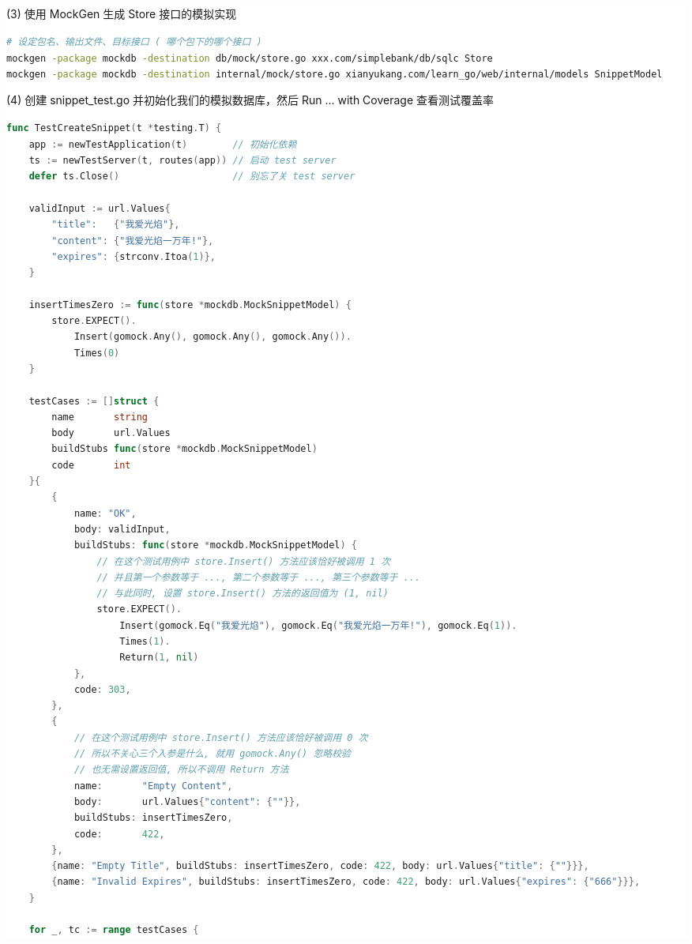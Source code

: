 (3) 使用 MockGen 生成 Store 接口的模拟实现

```bash
# 设定包名、输出文件、目标接口 ( 哪个包下的哪个接口 )
mockgen -package mockdb -destination db/mock/store.go xxx.com/simplebank/db/sqlc Store
mockgen -package mockdb -destination internal/mock/store.go xianyukang.com/learn_go/web/internal/models SnippetModel
```

(4) 创建 snippet_test.go 并初始化我们的模拟数据库，然后 Run ... with Coverage 查看测试覆盖率

```go
func TestCreateSnippet(t *testing.T) {
    app := newTestApplication(t)        // 初始化依赖
    ts := newTestServer(t, routes(app)) // 启动 test server
    defer ts.Close()                    // 别忘了关 test server

    validInput := url.Values{
        "title":   {"我爱光焰"},
        "content": {"我爱光焰一万年!"},
        "expires": {strconv.Itoa(1)},
    }

    insertTimesZero := func(store *mockdb.MockSnippetModel) {
        store.EXPECT().
            Insert(gomock.Any(), gomock.Any(), gomock.Any()).
            Times(0)
    }

    testCases := []struct {
        name       string
        body       url.Values
        buildStubs func(store *mockdb.MockSnippetModel)
        code       int
    }{
        {
            name: "OK",
            body: validInput,
            buildStubs: func(store *mockdb.MockSnippetModel) {
                // 在这个测试用例中 store.Insert() 方法应该恰好被调用 1 次
                // 并且第一个参数等于 ..., 第二个参数等于 ..., 第三个参数等于 ...
                // 与此同时, 设置 store.Insert() 方法的返回值为 (1, nil)
                store.EXPECT().
                    Insert(gomock.Eq("我爱光焰"), gomock.Eq("我爱光焰一万年!"), gomock.Eq(1)).
                    Times(1).
                    Return(1, nil)
            },
            code: 303,
        },
        {
            // 在这个测试用例中 store.Insert() 方法应该恰好被调用 0 次
            // 所以不关心三个入参是什么, 就用 gomock.Any() 忽略校验
            // 也无需设置返回值, 所以不调用 Return 方法
            name:       "Empty Content",
            body:       url.Values{"content": {""}},
            buildStubs: insertTimesZero,
            code:       422,
        },
        {name: "Empty Title", buildStubs: insertTimesZero, code: 422, body: url.Values{"title": {""}}},
        {name: "Invalid Expires", buildStubs: insertTimesZero, code: 422, body: url.Values{"expires": {"666"}}},
    }

    for _, tc := range testCases {
```